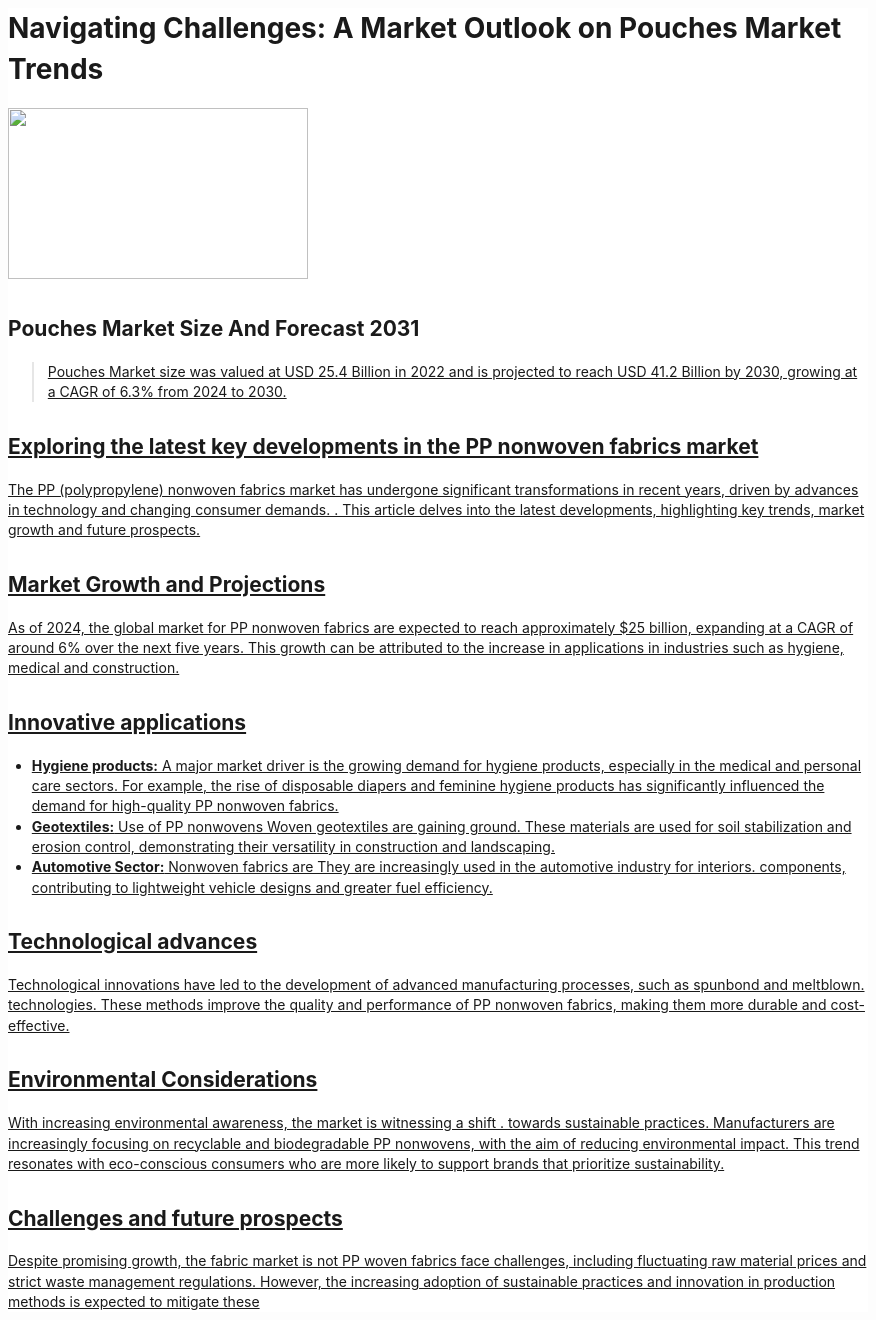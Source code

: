 <h1>Navigating Challenges: A Market Outlook on Pouches Market Trends</h1><img src="https://ffe5etoiles.com/wp-content/uploads/2025/01/MST7-300x171.png" alt="" width="300" height="171" class="aligncenter size-medium wp-image-105565" /><h2>Pouches Market Size And Forecast 2031</h2><blockquote><p><p><a href="https://www.verifiedmarketreports.com/download-sample/?rid=594964&utm_source=Github&utm_medium=376" target="_blank">Pouches Market size was valued at USD 25.4 Billion in 2022 and is projected to reach USD 41.2 Billion by 2030, growing at a CAGR of 6.3% from 2024 to 2030.</strong></span></p></p></blockquote><h2>Exploring the latest key developments in the PP nonwoven fabrics market</h2><p>The PP (polypropylene) nonwoven fabrics market has undergone significant transformations in recent years, driven by advances in technology and changing consumer demands. . This article delves into the latest developments, highlighting key trends, market growth and future prospects.</p><h2>Market Growth and Projections</h2><p>As of 2024, the global market for PP nonwoven fabrics are expected to reach approximately $25 billion, expanding at a CAGR of around 6% over the next five years. This growth can be attributed to the increase in applications in industries such as hygiene, medical and construction.</p><h2>Innovative applications</h2><ul><li><strong>Hygiene products:</strong > A major market driver is the growing demand for hygiene products, especially in the medical and personal care sectors. For example, the rise of disposable diapers and feminine hygiene products has significantly influenced the demand for high-quality PP nonwoven fabrics.</li><li><strong>Geotextiles:</strong> Use of PP nonwovens Woven geotextiles are gaining ground. These materials are used for soil stabilization and erosion control, demonstrating their versatility in construction and landscaping.</li><li><strong>Automotive Sector:</strong> Nonwoven fabrics are They are increasingly used in the automotive industry for interiors. components, contributing to lightweight vehicle designs and greater fuel efficiency. </li></ul><h2>Technological advances</h2><p>Technological innovations have led to the development of advanced manufacturing processes, such as spunbond and meltblown. technologies. These methods improve the quality and performance of PP nonwoven fabrics, making them more durable and cost-effective.</p><h2>Environmental Considerations</h2><p>With increasing environmental awareness, the market is witnessing a shift . towards sustainable practices. Manufacturers are increasingly focusing on recyclable and biodegradable PP nonwovens, with the aim of reducing environmental impact. This trend resonates with eco-conscious consumers who are more likely to support brands that prioritize sustainability.</p><h2>Challenges and future prospects</h2><p>Despite promising growth, the fabric market is not PP woven fabrics face challenges, including fluctuating raw material prices and strict waste management regulations. However, the increasing adoption of sustainable practices and innovation in production methods is expected to mitigate these